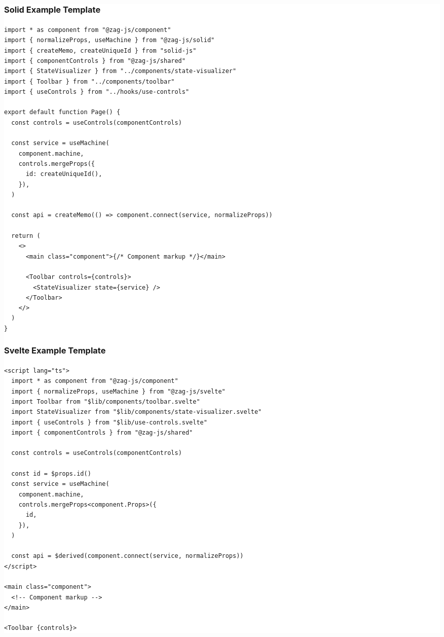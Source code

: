 ### Solid Example Template

```tsx
import * as component from "@zag-js/component"
import { normalizeProps, useMachine } from "@zag-js/solid"
import { createMemo, createUniqueId } from "solid-js"
import { componentControls } from "@zag-js/shared"
import { StateVisualizer } from "../components/state-visualizer"
import { Toolbar } from "../components/toolbar"
import { useControls } from "../hooks/use-controls"

export default function Page() {
  const controls = useControls(componentControls)

  const service = useMachine(
    component.machine,
    controls.mergeProps({
      id: createUniqueId(),
    }),
  )

  const api = createMemo(() => component.connect(service, normalizeProps))

  return (
    <>
      <main class="component">{/* Component markup */}</main>

      <Toolbar controls={controls}>
        <StateVisualizer state={service} />
      </Toolbar>
    </>
  )
}
```

### Svelte Example Template

```svelte
<script lang="ts">
  import * as component from "@zag-js/component"
  import { normalizeProps, useMachine } from "@zag-js/svelte"
  import Toolbar from "$lib/components/toolbar.svelte"
  import StateVisualizer from "$lib/components/state-visualizer.svelte"
  import { useControls } from "$lib/use-controls.svelte"
  import { componentControls } from "@zag-js/shared"

  const controls = useControls(componentControls)

  const id = $props.id()
  const service = useMachine(
    component.machine,
    controls.mergeProps<component.Props>({
      id,
    }),
  )

  const api = $derived(component.connect(service, normalizeProps))
</script>

<main class="component">
  <!-- Component markup -->
</main>

<Toolbar {controls}>
```